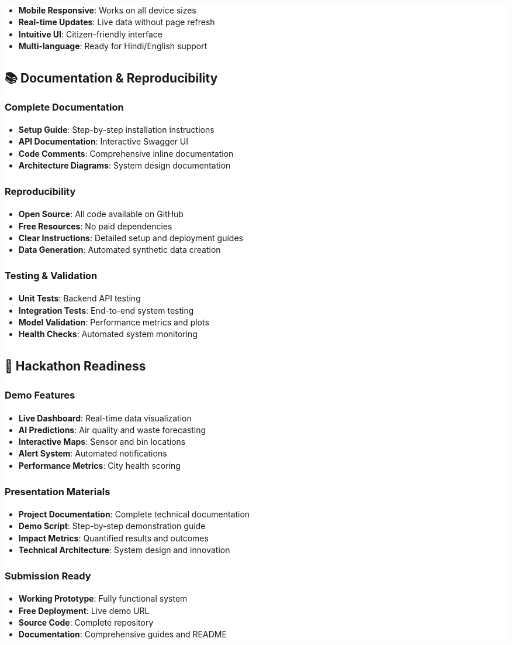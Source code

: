- **Mobile Responsive**: Works on all device sizes
- **Real-time Updates**: Live data without page refresh
- **Intuitive UI**: Citizen-friendly interface
- **Multi-language**: Ready for Hindi/English support

## 📚 Documentation & Reproducibility

### Complete Documentation

- **Setup Guide**: Step-by-step installation instructions
- **API Documentation**: Interactive Swagger UI
- **Code Comments**: Comprehensive inline documentation
- **Architecture Diagrams**: System design documentation

### Reproducibility

- **Open Source**: All code available on GitHub
- **Free Resources**: No paid dependencies
- **Clear Instructions**: Detailed setup and deployment guides
- **Data Generation**: Automated synthetic data creation

### Testing & Validation

- **Unit Tests**: Backend API testing
- **Integration Tests**: End-to-end system testing
- **Model Validation**: Performance metrics and plots
- **Health Checks**: Automated system monitoring

## 🎯 Hackathon Readiness

### Demo Features

- **Live Dashboard**: Real-time data visualization
- **AI Predictions**: Air quality and waste forecasting
- **Interactive Maps**: Sensor and bin locations
- **Alert System**: Automated notifications
- **Performance Metrics**: City health scoring

### Presentation Materials

- **Project Documentation**: Complete technical documentation
- **Demo Script**: Step-by-step demonstration guide
- **Impact Metrics**: Quantified results and outcomes
- **Technical Architecture**: System design and innovation

### Submission Ready

- **Working Prototype**: Fully functional system
- **Free Deployment**: Live demo URL
- **Source Code**: Complete repository
- **Documentation**: Comprehensive guides and README
